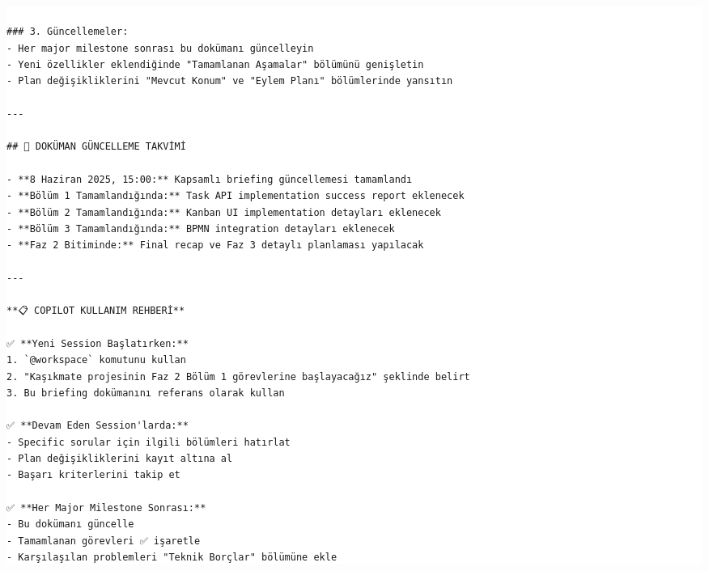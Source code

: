 ```

### 3. Güncellemeler:
- Her major milestone sonrası bu dokümanı güncelleyin
- Yeni özellikler eklendiğinde "Tamamlanan Aşamalar" bölümünü genişletin
- Plan değişikliklerini "Mevcut Konum" ve "Eylem Planı" bölümlerinde yansıtın

---

## 🔄 DOKÜMAN GÜNCELLEME TAKVİMİ

- **8 Haziran 2025, 15:00:** Kapsamlı briefing güncellemesi tamamlandı
- **Bölüm 1 Tamamlandığında:** Task API implementation success report eklenecek
- **Bölüm 2 Tamamlandığında:** Kanban UI implementation detayları eklenecek  
- **Bölüm 3 Tamamlandığında:** BPMN integration detayları eklenecek
- **Faz 2 Bitiminde:** Final recap ve Faz 3 detaylı planlaması yapılacak

---

**📋 COPILOT KULLANIM REHBERİ**

✅ **Yeni Session Başlatırken:**
1. `@workspace` komutunu kullan
2. "Kaşıkmate projesinin Faz 2 Bölüm 1 görevlerine başlayacağız" şeklinde belirt
3. Bu briefing dokümanını referans olarak kullan

✅ **Devam Eden Session'larda:**  
- Specific sorular için ilgili bölümleri hatırlat
- Plan değişikliklerini kayıt altına al
- Başarı kriterlerini takip et

✅ **Her Major Milestone Sonrası:**
- Bu dokümanı güncelle
- Tamamlanan görevleri ✅ işaretle
- Karşılaşılan problemleri "Teknik Borçlar" bölümüne ekle
